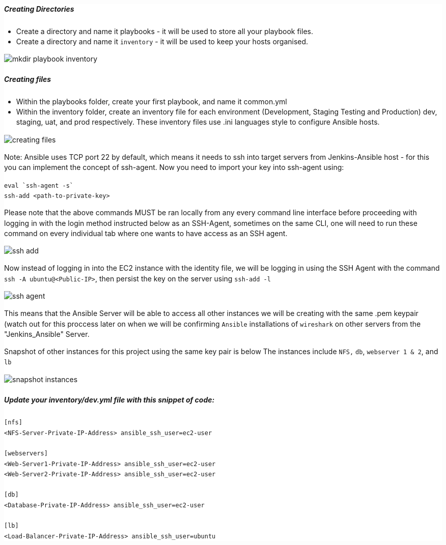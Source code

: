 ##### Creating  Directories

- Create a directory and name it playbooks - it will be used to store all your playbook files.
- Create a directory and name it `inventory` - it will be used to keep your hosts organised.

<img width="858" alt="mkdir playbook inventory" src="https://github.com/AndromedaIsComingg/DevOps-Projects-Darey.io/assets/140917780/48ab71a4-e146-4eaa-8be5-848528178508">

##### Creating files

- Within the playbooks folder, create your first playbook, and name it common.yml
- Within the inventory folder, create an inventory file for each environment (Development, Staging Testing and Production) dev, staging, uat, and prod respectively. These inventory files use .ini languages style to configure Ansible hosts.


<img width="859" alt="creating files" src="https://github.com/AndromedaIsComingg/DevOps-Projects-Darey.io/assets/140917780/42b32455-1ed6-491a-bd40-f977b8e28104">


Note: Ansible uses TCP port 22 by default, which means it needs to ssh into target servers  from Jenkins-Ansible host - for this you can implement the concept of ssh-agent. Now you need to import your key into ssh-agent using: 
```
eval `ssh-agent -s`
ssh-add <path-to-private-key>
```

Please note that the above commands MUST be ran locally from any every command line interface before proceeding with logging in with the login method instructed below as an SSH-Agent, sometimes on the same CLI, one will need to run these command on every individual tab where one wants to have access as an SSH agent. 

<img width="390" alt="ssh add" src="https://github.com/AndromedaIsComingg/DevOps-Projects-Darey.io/assets/140917780/988cce01-9b60-4ccd-8a12-6357b34f3f64">


 Now instead of logging in into the EC2 instance with the  identity file, we will be logging in using the SSH Agent with the command 
 `ssh -A ubuntu@<Public-IP>`, then persist the key on the server using `ssh-add -l`


<img width="553" alt="ssh agent" src="https://github.com/AndromedaIsComingg/DevOps-Projects-Darey.io/assets/140917780/07aae317-e531-42ee-adc5-9dedfd856cfc">


 This means that the Ansible Server will be able to access all other instances we will be creating with the same .pem keypair (watch out for this proccess later on when we will be confirming `Ansible` installations of `wireshark` on other servers from the "Jenkins_Ansible" Server.


 Snapshot of other instances for this project using the same key pair is below
The instances include `NFS,` `db`, `webserver 1 & 2`, and `lb` 

<img width="1109" alt="snapshot instances" src="https://github.com/AndromedaIsComingg/DevOps-Projects-Darey.io/assets/140917780/50ca0bee-f8a3-45da-b125-e2269a13c758">


##### Update your inventory/dev.yml file with this snippet of code:

```
[nfs]
<NFS-Server-Private-IP-Address> ansible_ssh_user=ec2-user

[webservers]
<Web-Server1-Private-IP-Address> ansible_ssh_user=ec2-user
<Web-Server2-Private-IP-Address> ansible_ssh_user=ec2-user

[db]
<Database-Private-IP-Address> ansible_ssh_user=ec2-user 

[lb]
<Load-Balancer-Private-IP-Address> ansible_ssh_user=ubuntu
```
